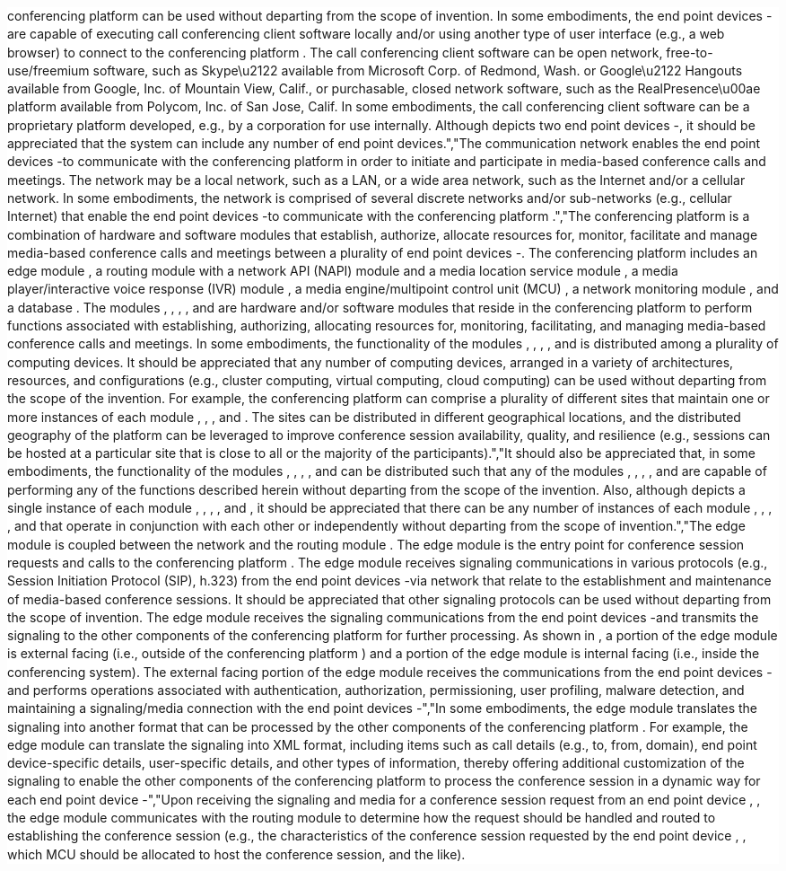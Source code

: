 conferencing platform  can be used without departing from the scope of invention. In some embodiments, the end point devices -are capable of executing call conferencing client software locally and\/or using another type of user interface (e.g., a web browser) to connect to the conferencing platform . The call conferencing client software can be open network, free-to-use\/freemium software, such as Skype\u2122 available from Microsoft Corp. of Redmond, Wash. or Google\u2122 Hangouts available from Google, Inc. of Mountain View, Calif., or purchasable, closed network software, such as the RealPresence\u00ae platform available from Polycom, Inc. of San Jose, Calif. In some embodiments, the call conferencing client software can be a proprietary platform developed, e.g., by a corporation for use internally. Although  depicts two end point devices -, it should be appreciated that the system  can include any number of end point devices.","The communication network  enables the end point devices -to communicate with the conferencing platform  in order to initiate and participate in media-based conference calls and meetings. The network  may be a local network, such as a LAN, or a wide area network, such as the Internet and\/or a cellular network. In some embodiments, the network  is comprised of several discrete networks and\/or sub-networks (e.g., cellular Internet) that enable the end point devices -to communicate with the conferencing platform .","The conferencing platform  is a combination of hardware and software modules that establish, authorize, allocate resources for, monitor, facilitate and manage media-based conference calls and meetings between a plurality of end point devices -. The conferencing platform  includes an edge module , a routing module  with a network API (NAPI) module and a media location service module , a media player\/interactive voice response (IVR) module , a media engine\/multipoint control unit (MCU) , a network monitoring module , and a database . The modules , , , , and  are hardware and\/or software modules that reside in the conferencing platform  to perform functions associated with establishing, authorizing, allocating resources for, monitoring, facilitating, and managing media-based conference calls and meetings. In some embodiments, the functionality of the modules , , , , and  is distributed among a plurality of computing devices. It should be appreciated that any number of computing devices, arranged in a variety of architectures, resources, and configurations (e.g., cluster computing, virtual computing, cloud computing) can be used without departing from the scope of the invention. For example, the conferencing platform  can comprise a plurality of different sites that maintain one or more instances of each module , , ,  and . The sites can be distributed in different geographical locations, and the distributed geography of the platform  can be leveraged to improve conference session availability, quality, and resilience (e.g., sessions can be hosted at a particular site that is close to all or the majority of the participants).","It should also be appreciated that, in some embodiments, the functionality of the modules , , , , and  can be distributed such that any of the modules , , , , and  are capable of performing any of the functions described herein without departing from the scope of the invention. Also, although  depicts a single instance of each module , , , , and , it should be appreciated that there can be any number of instances of each module , , , , and  that operate in conjunction with each other or independently without departing from the scope of invention.","The edge module  is coupled between the network  and the routing module . The edge module  is the entry point for conference session requests and calls to the conferencing platform . The edge module  receives signaling communications in various protocols (e.g., Session Initiation Protocol (SIP), h.323) from the end point devices -via network  that relate to the establishment and maintenance of media-based conference sessions. It should be appreciated that other signaling protocols can be used without departing from the scope of invention. The edge module  receives the signaling communications from the end point devices -and transmits the signaling to the other components of the conferencing platform  for further processing. As shown in , a portion of the edge module  is external facing (i.e., outside of the conferencing platform ) and a portion of the edge module is internal facing (i.e., inside the conferencing system). The external facing portion of the edge module  receives the communications from the end point devices -and performs operations associated with authentication, authorization, permissioning, user profiling, malware detection, and maintaining a signaling\/media connection with the end point devices -","In some embodiments, the edge module  translates the signaling into another format that can be processed by the other components of the conferencing platform . For example, the edge module  can translate the signaling into XML format, including items such as call details (e.g., to, from, domain), end point device-specific details, user-specific details, and other types of information, thereby offering additional customization of the signaling to enable the other components of the conferencing platform  to process the conference session in a dynamic way for each end point device -","Upon receiving the signaling and media for a conference session request from an end point device , , the edge module  communicates with the routing module  to determine how the request should be handled and routed to establishing the conference session (e.g., the characteristics of the conference session requested by the end point device , , which MCU  should be allocated to host the conference session, and the like).